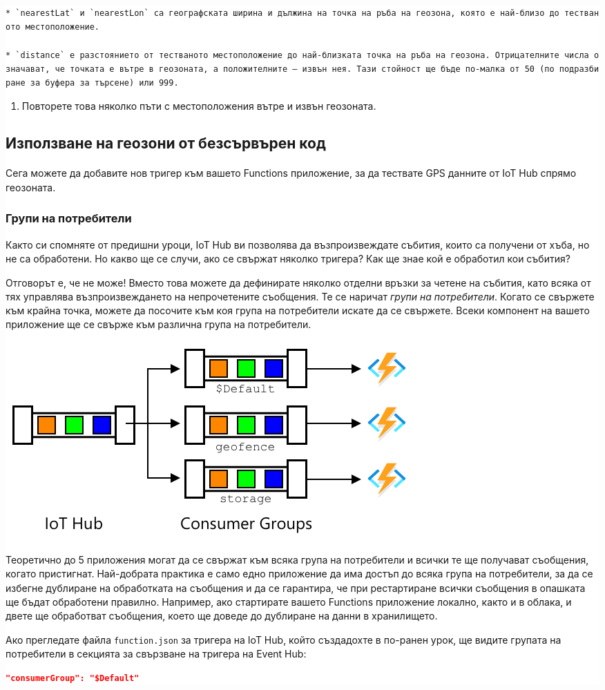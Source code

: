    * `nearestLat` и `nearestLon` са географската ширина и дължина на точка на ръба на геозона, която е най-близо до тестваното местоположение.

    * `distance` е разстоянието от тестваното местоположение до най-близката точка на ръба на геозона. Отрицателните числа означават, че точката е вътре в геозоната, а положителните – извън нея. Тази стойност ще бъде по-малка от 50 (по подразбиране за буфера за търсене) или 999.

1. Повторете това няколко пъти с местоположения вътре и извън геозоната.

## Използване на геозони от безсървърен код

Сега можете да добавите нов тригер към вашето Functions приложение, за да тествате GPS данните от IoT Hub спрямо геозоната.

### Групи на потребители

Както си спомняте от предишни уроци, IoT Hub ви позволява да възпроизвеждате събития, които са получени от хъба, но не са обработени. Но какво ще се случи, ако се свържат няколко тригера? Как ще знае кой е обработил кои събития?

Отговорът е, че не може! Вместо това можете да дефинирате няколко отделни връзки за четене на събития, като всяка от тях управлява възпроизвеждането на непрочетените съобщения. Те се наричат *групи на потребители*. Когато се свържете към крайна точка, можете да посочите към коя група на потребители искате да се свържете. Всеки компонент на вашето приложение ще се свърже към различна група на потребители.

![Един IoT Hub с 3 групи на потребители, разпределящи едни и същи съобщения към 3 различни функции](../../../../../translated_images/consumer-groups.a3262e26fc27ba2092863678ad57af15c7223416e388a23f330c058cf4358630.bg.png)

Теоретично до 5 приложения могат да се свържат към всяка група на потребители и всички те ще получават съобщения, когато пристигнат. Най-добрата практика е само едно приложение да има достъп до всяка група на потребители, за да се избегне дублиране на обработката на съобщения и да се гарантира, че при рестартиране всички съобщения в опашката ще бъдат обработени правилно. Например, ако стартирате вашето Functions приложение локално, както и в облака, и двете ще обработват съобщения, което ще доведе до дублиране на данни в хранилището.

Ако прегледате файла `function.json` за тригера на IoT Hub, който създадохте в по-ранен урок, ще видите групата на потребители в секцията за свързване на тригера на Event Hub:

```json
"consumerGroup": "$Default"
```

